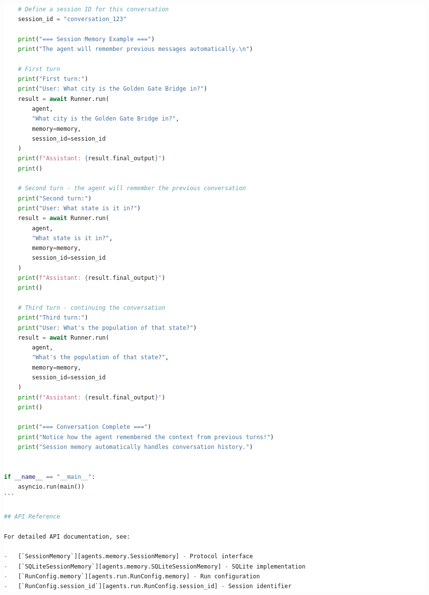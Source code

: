 ````python
    # Define a session ID for this conversation
    session_id = "conversation_123"

    print("=== Session Memory Example ===")
    print("The agent will remember previous messages automatically.\n")

    # First turn
    print("First turn:")
    print("User: What city is the Golden Gate Bridge in?")
    result = await Runner.run(
        agent,
        "What city is the Golden Gate Bridge in?",
        memory=memory,
        session_id=session_id
    )
    print(f"Assistant: {result.final_output}")
    print()

    # Second turn - the agent will remember the previous conversation
    print("Second turn:")
    print("User: What state is it in?")
    result = await Runner.run(
        agent,
        "What state is it in?",
        memory=memory,
        session_id=session_id
    )
    print(f"Assistant: {result.final_output}")
    print()

    # Third turn - continuing the conversation
    print("Third turn:")
    print("User: What's the population of that state?")
    result = await Runner.run(
        agent,
        "What's the population of that state?",
        memory=memory,
        session_id=session_id
    )
    print(f"Assistant: {result.final_output}")
    print()

    print("=== Conversation Complete ===")
    print("Notice how the agent remembered the context from previous turns!")
    print("Session memory automatically handles conversation history.")


if __name__ == "__main__":
    asyncio.run(main())
```

## API Reference

For detailed API documentation, see:

-   [`SessionMemory`][agents.memory.SessionMemory] - Protocol interface
-   [`SQLiteSessionMemory`][agents.memory.SQLiteSessionMemory] - SQLite implementation
-   [`RunConfig.memory`][agents.run.RunConfig.memory] - Run configuration
-   [`RunConfig.session_id`][agents.run.RunConfig.session_id] - Session identifier
````
